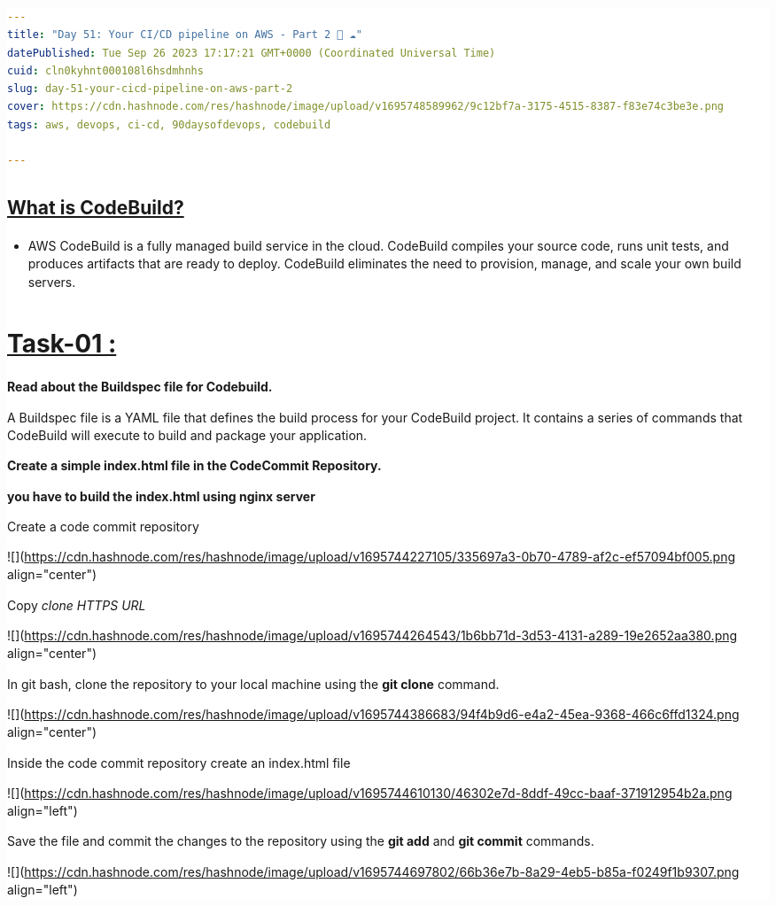 ```yaml
---
title: "Day 51: Your CI/CD pipeline on AWS - Part 2 🚀 ☁"
datePublished: Tue Sep 26 2023 17:17:21 GMT+0000 (Coordinated Universal Time)
cuid: cln0kyhnt000108l6hsdmhnhs
slug: day-51-your-cicd-pipeline-on-aws-part-2
cover: https://cdn.hashnode.com/res/hashnode/image/upload/v1695748589962/9c12bf7a-3175-4515-8387-f83e74c3be3e.png
tags: aws, devops, ci-cd, 90daysofdevops, codebuild

---
```


## [What is CodeBuild?](https://github.com/agnes1218/90DaysOfDevOps/blob/master/2023/day51/tasks.md#what-is-codebuild-)

* AWS CodeBuild is a fully managed build service in the cloud. CodeBuild compiles your source code, runs unit tests, and produces artifacts that are ready to deploy. CodeBuild eliminates the need to provision, manage, and scale your own build servers.
    

# [Task-01 :](https://github.com/agnes1218/90DaysOfDevOps/blob/master/2023/day51/tasks.md#task-01-)

**Read about the Buildspec file for Codebuild.**

A Buildspec file is a YAML file that defines the build process for your CodeBuild project. It contains a series of commands that CodeBuild will execute to build and package your application.

**Create a simple index.html file in the CodeCommit Repository.**

**you have to build the index.html using nginx server**

Create a code commit repository

![](https://cdn.hashnode.com/res/hashnode/image/upload/v1695744227105/335697a3-0b70-4789-af2c-ef57094bf005.png align="center")

Copy *clone HTTPS URL*

![](https://cdn.hashnode.com/res/hashnode/image/upload/v1695744264543/1b6bb71d-3d53-4131-a289-19e2652aa380.png align="center")

In git bash, clone the repository to your local machine using the **git clone** command.

![](https://cdn.hashnode.com/res/hashnode/image/upload/v1695744386683/94f4b9d6-e4a2-45ea-9368-466c6ffd1324.png align="center")

Inside the code commit repository create an index.html file

![](https://cdn.hashnode.com/res/hashnode/image/upload/v1695744610130/46302e7d-8ddf-49cc-baaf-371912954b2a.png align="left")

Save the file and commit the changes to the repository using the **git add** and **git commit** commands.

![](https://cdn.hashnode.com/res/hashnode/image/upload/v1695744697802/66b36e7b-8a29-4eb5-b85a-f0249f1b9307.png align="left")
